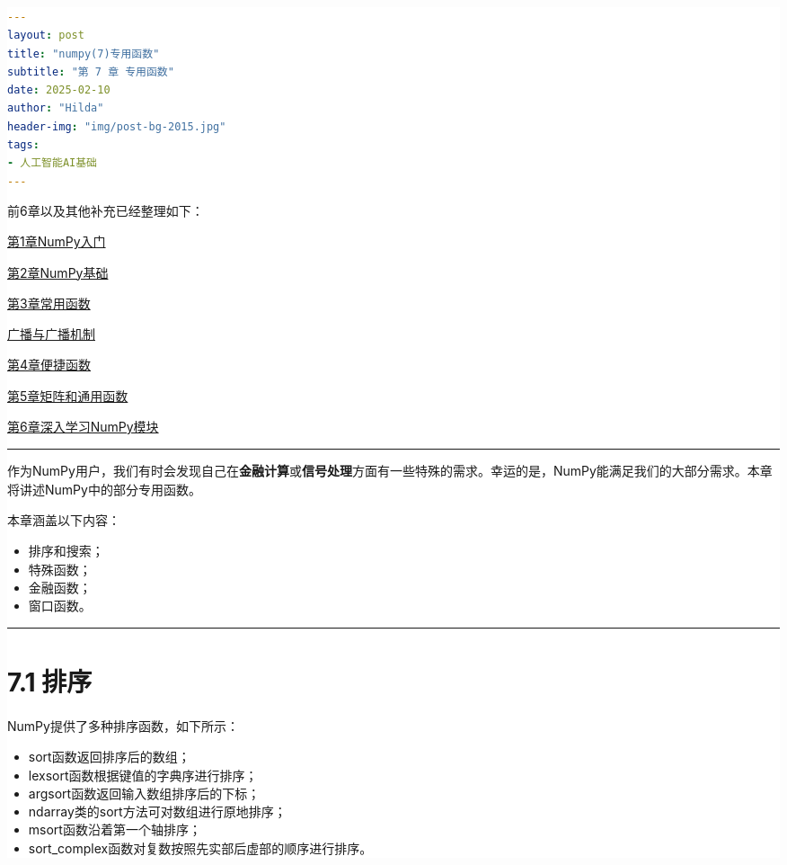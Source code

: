 ```yaml
---
layout: post
title: "numpy(7)专用函数"
subtitle: "第 7 章 专用函数"
date: 2025-02-10
author: "Hilda"
header-img: "img/post-bg-2015.jpg"
tags:
- 人工智能AI基础
---
```


<script type="text/javascript"
        src="https://cdnjs.cloudflare.com/ajax/libs/mathjax/2.7.5/MathJax.js?config=TeX-AMS-MML_SVG">
</script>


前6章以及其他补充已经整理如下：

[第1章NumPy入门](https://kirsten-1.github.io/2025/01/27/numpy(1)_%E5%85%A5%E9%97%A8/)

[第2章NumPy基础](https://kirsten-1.github.io/2025/02/04/numpy(2)_numpy%E5%9F%BA%E7%A1%80/)

[第3章常用函数](https://kirsten-1.github.io/2025/02/06/Numpy(3)%E5%B8%B8%E7%94%A8%E5%87%BD%E6%95%B0/)

[广播与广播机制](https://kirsten-1.github.io/2025/02/04/Numpy%E7%9A%84%E5%B9%BF%E6%92%AD%E5%92%8C%E5%B9%BF%E6%92%AD%E6%9C%BA%E5%88%B6/)

[第4章便捷函数](https://kirsten-1.github.io/2025/02/07/NumPy(4)%E4%BE%BF%E6%8D%B7%E5%87%BD%E6%95%B0/)

[第5章矩阵和通用函数](https://kirsten-1.github.io/2025/02/09/NumPy(5)%E7%9F%A9%E9%98%B5%E5%92%8C%E9%80%9A%E7%94%A8%E5%87%BD%E6%95%B0/)

[第6章深入学习NumPy模块](https://kirsten-1.github.io/2025/02/09/NumPy(6)%E6%B7%B1%E5%85%A5%E5%AD%A6%E4%B9%A0NumPy%E6%A8%A1%E5%9D%97/)

----

作为NumPy用户，我们有时会发现自己在**金融计算**或**信号处理**方面有一些特殊的需求。幸运的是，NumPy能满足我们的大部分需求。本章将讲述NumPy中的部分专用函数。

本章涵盖以下内容：

- 排序和搜索；
- 特殊函数；
- 金融函数；
- 窗口函数。

----

# 7.1 排序

NumPy提供了多种排序函数，如下所示：

- sort函数返回排序后的数组；
- lexsort函数根据键值的字典序进行排序；
- argsort函数返回输入数组排序后的下标；
- ndarray类的sort方法可对数组进行原地排序；
- msort函数沿着第一个轴排序；
- sort_complex函数对复数按照先实部后虚部的顺序进行排序。
